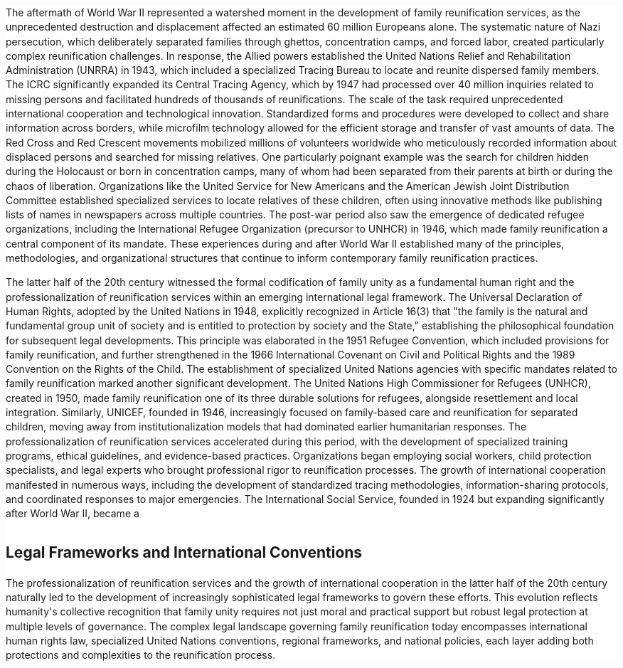 The aftermath of World War II represented a watershed moment in the development of family reunification services, as the unprecedented destruction and displacement affected an estimated 60 million Europeans alone. The systematic nature of Nazi persecution, which deliberately separated families through ghettos, concentration camps, and forced labor, created particularly complex reunification challenges. In response, the Allied powers established the United Nations Relief and Rehabilitation Administration (UNRRA) in 1943, which included a specialized Tracing Bureau to locate and reunite dispersed family members. The ICRC significantly expanded its Central Tracing Agency, which by 1947 had processed over 40 million inquiries related to missing persons and facilitated hundreds of thousands of reunifications. The scale of the task required unprecedented international cooperation and technological innovation. Standardized forms and procedures were developed to collect and share information across borders, while microfilm technology allowed for the efficient storage and transfer of vast amounts of data. The Red Cross and Red Crescent movements mobilized millions of volunteers worldwide who meticulously recorded information about displaced persons and searched for missing relatives. One particularly poignant example was the search for children hidden during the Holocaust or born in concentration camps, many of whom had been separated from their parents at birth or during the chaos of liberation. Organizations like the United Service for New Americans and the American Jewish Joint Distribution Committee established specialized services to locate relatives of these children, often using innovative methods like publishing lists of names in newspapers across multiple countries. The post-war period also saw the emergence of dedicated refugee organizations, including the International Refugee Organization (precursor to UNHCR) in 1946, which made family reunification a central component of its mandate. These experiences during and after World War II established many of the principles, methodologies, and organizational structures that continue to inform contemporary family reunification practices.

The latter half of the 20th century witnessed the formal codification of family unity as a fundamental human right and the professionalization of reunification services within an emerging international legal framework. The Universal Declaration of Human Rights, adopted by the United Nations in 1948, explicitly recognized in Article 16(3) that "the family is the natural and fundamental group unit of society and is entitled to protection by society and the State," establishing the philosophical foundation for subsequent legal developments. This principle was elaborated in the 1951 Refugee Convention, which included provisions for family reunification, and further strengthened in the 1966 International Covenant on Civil and Political Rights and the 1989 Convention on the Rights of the Child. The establishment of specialized United Nations agencies with specific mandates related to family reunification marked another significant development. The United Nations High Commissioner for Refugees (UNHCR), created in 1950, made family reunification one of its three durable solutions for refugees, alongside resettlement and local integration. Similarly, UNICEF, founded in 1946, increasingly focused on family-based care and reunification for separated children, moving away from institutionalization models that had dominated earlier humanitarian responses. The professionalization of reunification services accelerated during this period, with the development of specialized training programs, ethical guidelines, and evidence-based practices. Organizations began employing social workers, child protection specialists, and legal experts who brought professional rigor to reunification processes. The growth of international cooperation manifested in numerous ways, including the development of standardized tracing methodologies, information-sharing protocols, and coordinated responses to major emergencies. The International Social Service, founded in 1924 but expanding significantly after World War II, became a

## Legal Frameworks and International Conventions

The professionalization of reunification services and the growth of international cooperation in the latter half of the 20th century naturally led to the development of increasingly sophisticated legal frameworks to govern these efforts. This evolution reflects humanity's collective recognition that family unity requires not just moral and practical support but robust legal protection at multiple levels of governance. The complex legal landscape governing family reunification today encompasses international human rights law, specialized United Nations conventions, regional frameworks, and national policies, each layer adding both protections and complexities to the reunification process.
